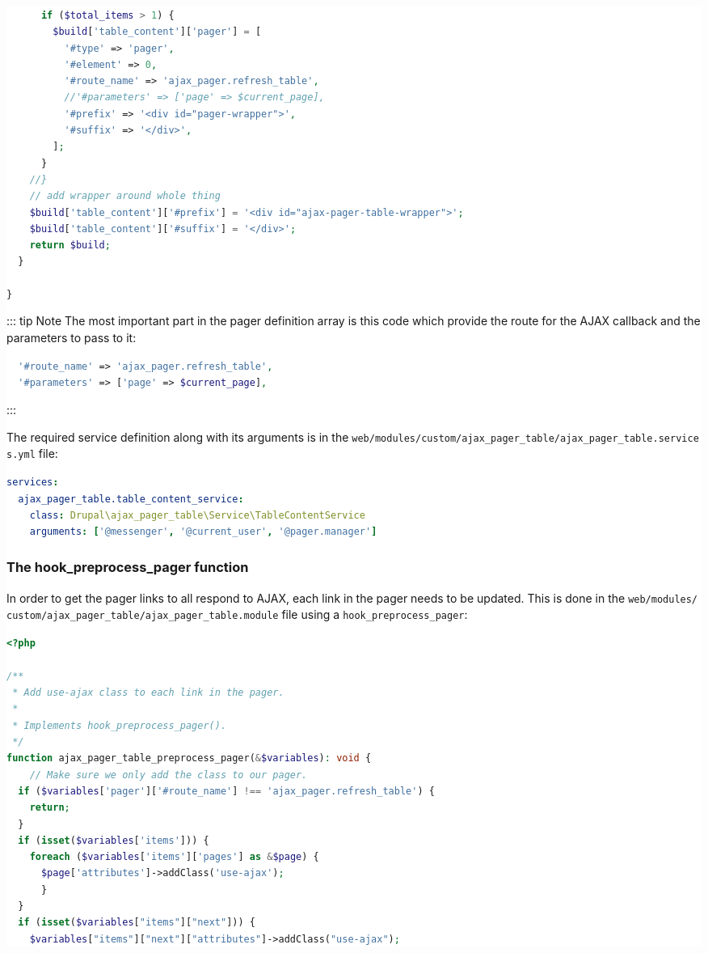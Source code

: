 ```php
      if ($total_items > 1) {
        $build['table_content']['pager'] = [
          '#type' => 'pager',
          '#element' => 0,
          '#route_name' => 'ajax_pager.refresh_table',
          //'#parameters' => ['page' => $current_page],
          '#prefix' => '<div id="pager-wrapper">',
          '#suffix' => '</div>',
        ];
      }
    //}
    // add wrapper around whole thing
    $build['table_content']['#prefix'] = '<div id="ajax-pager-table-wrapper">';
    $build['table_content']['#suffix'] = '</div>';
    return $build;
  }

}
```

::: tip Note
The most important part in the pager definition array is this code which provide the route for the AJAX callback and the parameters to pass to it:
```php
  '#route_name' => 'ajax_pager.refresh_table',
  '#parameters' => ['page' => $current_page],
```
:::


The required service definition along with its arguments is in the `web/modules/custom/ajax_pager_table/ajax_pager_table.services.yml` file:

```yaml
services:
  ajax_pager_table.table_content_service:
    class: Drupal\ajax_pager_table\Service\TableContentService
    arguments: ['@messenger', '@current_user', '@pager.manager']
```

### The hook_preprocess_pager function

In order to get the pager links to all respond to AJAX, each link in the pager needs to be updated.  This is done in the `web/modules/custom/ajax_pager_table/ajax_pager_table.module` file using a `hook_preprocess_pager`:

```php
<?php

/**
 * Add use-ajax class to each link in the pager.
 *
 * Implements hook_preprocess_pager().
 */
function ajax_pager_table_preprocess_pager(&$variables): void {
    // Make sure we only add the class to our pager.
  if ($variables['pager']['#route_name'] !== 'ajax_pager.refresh_table') {
    return;
  }
  if (isset($variables['items'])) {
    foreach ($variables['items']['pages'] as &$page) {
      $page['attributes']->addClass('use-ajax');
      }
  }
  if (isset($variables["items"]["next"])) {
    $variables["items"]["next"]["attributes"]->addClass("use-ajax");
```